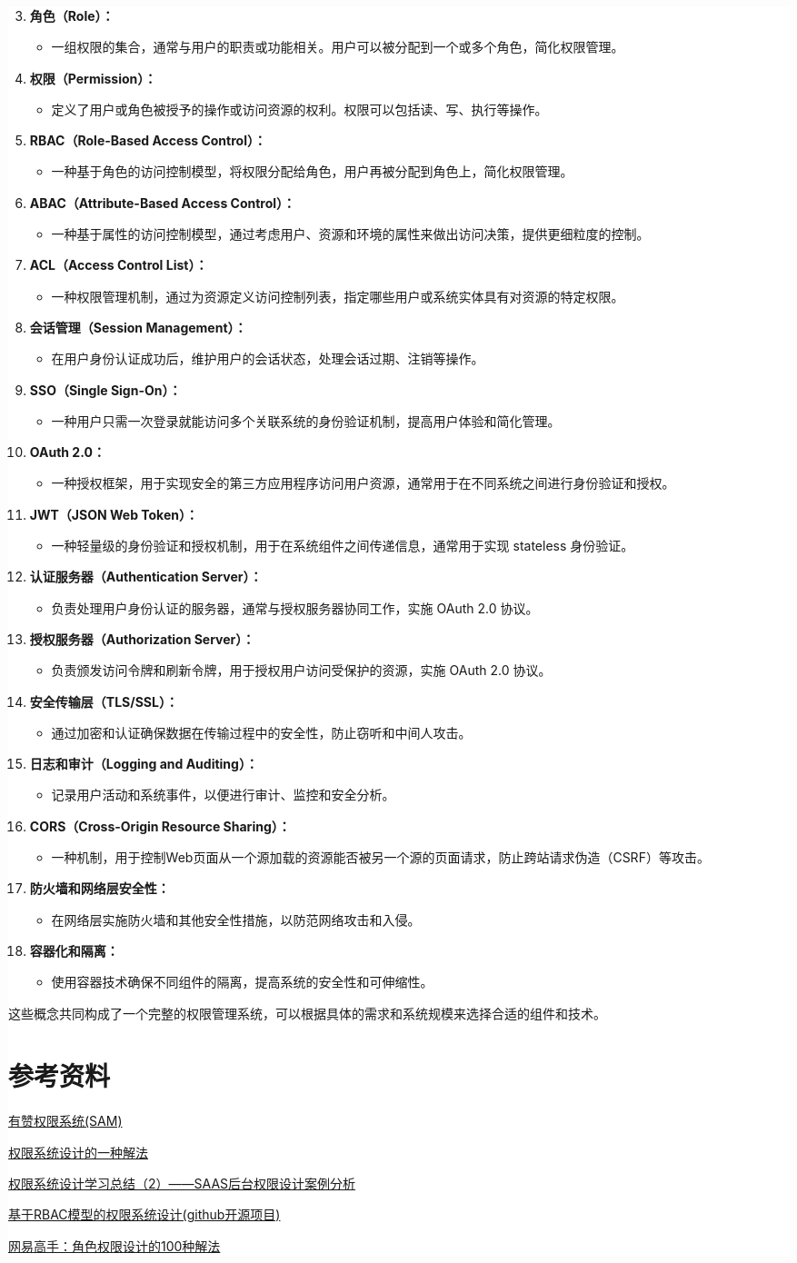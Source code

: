 3. **角色（Role）：**
   - 一组权限的集合，通常与用户的职责或功能相关。用户可以被分配到一个或多个角色，简化权限管理。

4. **权限（Permission）：**
   - 定义了用户或角色被授予的操作或访问资源的权利。权限可以包括读、写、执行等操作。

5. **RBAC（Role-Based Access Control）：**
   - 一种基于角色的访问控制模型，将权限分配给角色，用户再被分配到角色上，简化权限管理。

6. **ABAC（Attribute-Based Access Control）：**
   - 一种基于属性的访问控制模型，通过考虑用户、资源和环境的属性来做出访问决策，提供更细粒度的控制。

7. **ACL（Access Control List）：**
   - 一种权限管理机制，通过为资源定义访问控制列表，指定哪些用户或系统实体具有对资源的特定权限。

8. **会话管理（Session Management）：**
   - 在用户身份认证成功后，维护用户的会话状态，处理会话过期、注销等操作。

9. **SSO（Single Sign-On）：**
   - 一种用户只需一次登录就能访问多个关联系统的身份验证机制，提高用户体验和简化管理。

10. **OAuth 2.0：**
    - 一种授权框架，用于实现安全的第三方应用程序访问用户资源，通常用于在不同系统之间进行身份验证和授权。

11. **JWT（JSON Web Token）：**
    - 一种轻量级的身份验证和授权机制，用于在系统组件之间传递信息，通常用于实现 stateless 身份验证。

12. **认证服务器（Authentication Server）：**
    - 负责处理用户身份认证的服务器，通常与授权服务器协同工作，实施 OAuth 2.0 协议。

13. **授权服务器（Authorization Server）：**
    - 负责颁发访问令牌和刷新令牌，用于授权用户访问受保护的资源，实施 OAuth 2.0 协议。

14. **安全传输层（TLS/SSL）：**
    - 通过加密和认证确保数据在传输过程中的安全性，防止窃听和中间人攻击。

15. **日志和审计（Logging and Auditing）：**
    - 记录用户活动和系统事件，以便进行审计、监控和安全分析。

16. **CORS（Cross-Origin Resource Sharing）：**
    - 一种机制，用于控制Web页面从一个源加载的资源能否被另一个源的页面请求，防止跨站请求伪造（CSRF）等攻击。

17. **防火墙和网络层安全性：**
    - 在网络层实施防火墙和其他安全性措施，以防范网络攻击和入侵。

18. **容器化和隔离：**
    - 使用容器技术确保不同组件的隔离，提高系统的安全性和可伸缩性。

这些概念共同构成了一个完整的权限管理系统，可以根据具体的需求和系统规模来选择合适的组件和技术。

# 参考资料

[有赞权限系统(SAM)](https://tech.youzan.com/sam/)

[权限系统设计的一种解法](https://xie.infoq.cn/article/f2698810ec34717c13933d9fc)

[权限系统设计学习总结（2）——SAAS后台权限设计案例分析](https://blog.csdn.net/u012562943/article/details/89923469)

[基于RBAC模型的权限系统设计(github开源项目)](https://juejin.im/entry/6844903540884766733)

[网易高手：角色权限设计的100种解法](https://www.uisdc.com/100-solutions-for-character-permission-design)

